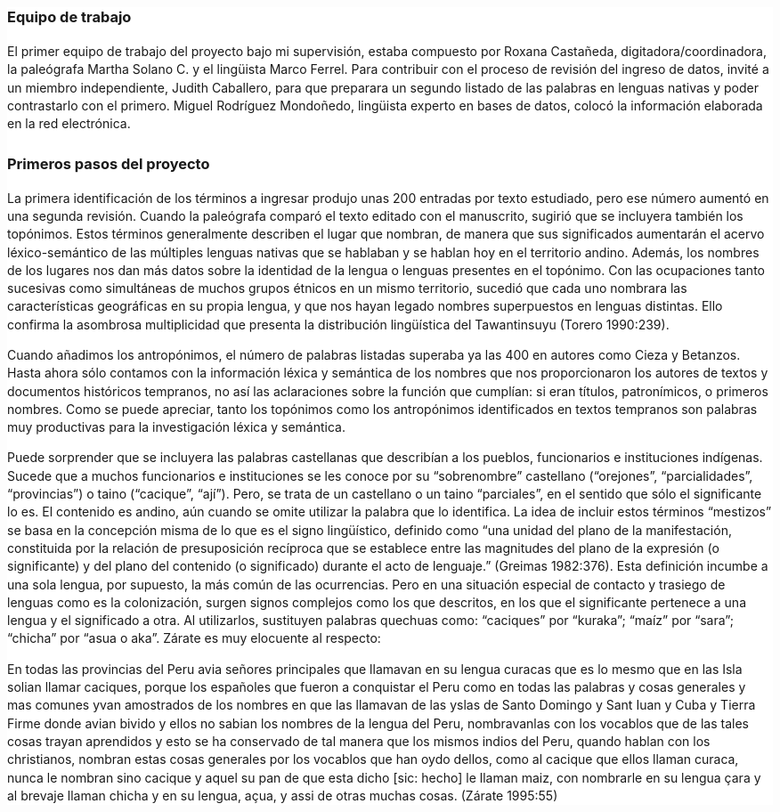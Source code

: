 ### Equipo de trabajo
El primer equipo de trabajo del proyecto bajo mi supervisión, estaba compuesto por Roxana Castañeda, digitadora/coordinadora, la paleógrafa Martha Solano C. y el lingüista Marco Ferrel. Para contribuir con el proceso de revisión del ingreso de datos, invité a un miembro independiente, Judith Caballero, para que preparara un segundo listado de las palabras en lenguas nativas y poder contrastarlo con el primero. Miguel Rodríguez Mondoñedo, lingüista experto en bases de datos, colocó la información elaborada en la red electrónica.

### Primeros pasos del proyecto
La primera identificación de los términos a ingresar produjo unas 200 entradas por texto estudiado, pero ese número aumentó en una segunda revisión. Cuando la paleógrafa comparó el texto editado con el manuscrito, sugirió que se incluyera también los topónimos. Estos términos generalmente describen el lugar que nombran, de manera que sus significados aumentarán el acervo léxico-semántico de las múltiples lenguas nativas que se hablaban y se hablan hoy en el territorio andino. Además, los nombres de los lugares nos dan más datos sobre la identidad de la lengua o lenguas presentes en el topónimo. Con las ocupaciones tanto sucesivas como simultáneas de muchos grupos étnicos en un mismo territorio, sucedió que cada uno nombrara las características geográficas en su propia lengua, y que nos hayan legado nombres superpuestos en lenguas distintas. Ello confirma la asombrosa multiplicidad que presenta la distribución lingüística del Tawantinsuyu (Torero 1990:239).

Cuando añadimos los antropónimos, el número de palabras listadas superaba ya las 400 en autores como Cieza y Betanzos. Hasta ahora sólo contamos con la información léxica y semántica de los nombres que nos proporcionaron los autores de textos y documentos históricos tempranos, no así las aclaraciones sobre la función que cumplían: si eran títulos, patronímicos, o primeros nombres. Como se puede apreciar, tanto los topónimos como los antropónimos identificados en textos tempranos son palabras muy productivas para la investigación léxica y semántica.

Puede sorprender que se incluyera las palabras castellanas que describían a los pueblos, funcionarios e instituciones indígenas. Sucede que a muchos funcionarios e instituciones se les conoce por su “sobrenombre” castellano (“orejones”, “parcialidades”, “provincias”) o taino (“cacique”, “ají”). Pero, se trata de un castellano o un taino “parciales”, en el sentido que sólo el significante lo es. El contenido es andino, aún cuando se omite utilizar la palabra que lo identifica. La idea de incluir estos términos “mestizos” se basa en la concepción misma de lo que es el signo lingüístico, definido como “una unidad del plano de la manifestación, constituida por la relación de presuposición recíproca que se establece entre las magnitudes del plano de la expresión (o significante) y del plano del contenido (o significado) durante el acto de lenguaje.” (Greimas 1982:376). Esta definición incumbe a una sola lengua, por supuesto, la más común de las ocurrencias. Pero en una situación especial de contacto y trasiego de lenguas como es la colonización, surgen signos complejos como los que descritos, en los que el significante pertenece a una lengua y el significado a otra. Al utilizarlos, sustituyen palabras quechuas como: “caciques” por “kuraka”; “maíz” por “sara”; “chicha” por “asua o aka”. Zárate es muy elocuente al respecto:

En todas las provincias del Peru avia señores principales que llamavan en su lengua curacas que es lo mesmo que en las Isla solian llamar caciques, porque los españoles que fueron a conquistar el Peru como en todas las palabras y cosas generales y mas comunes yvan amostrados de los nombres en que las llamavan de las yslas de Santo Domingo y Sant Iuan y Cuba y Tierra Firme donde avian bivido y ellos no sabian los nombres de la lengua del Peru, nombravanlas con los vocablos que de las tales cosas trayan aprendidos y esto se ha conservado de tal manera que los mismos indios del Peru, quando hablan con los christianos, nombran estas cosas generales por los vocablos que han oydo dellos, como al cacique que ellos llaman curaca, nunca le nombran sino cacique y aquel su pan de que esta dicho [sic: hecho] le llaman maiz, con nombrarle en su lengua çara y al brevaje llaman chicha y en su lengua, açua, y assi de otras muchas cosas. (Zárate 1995:55)
